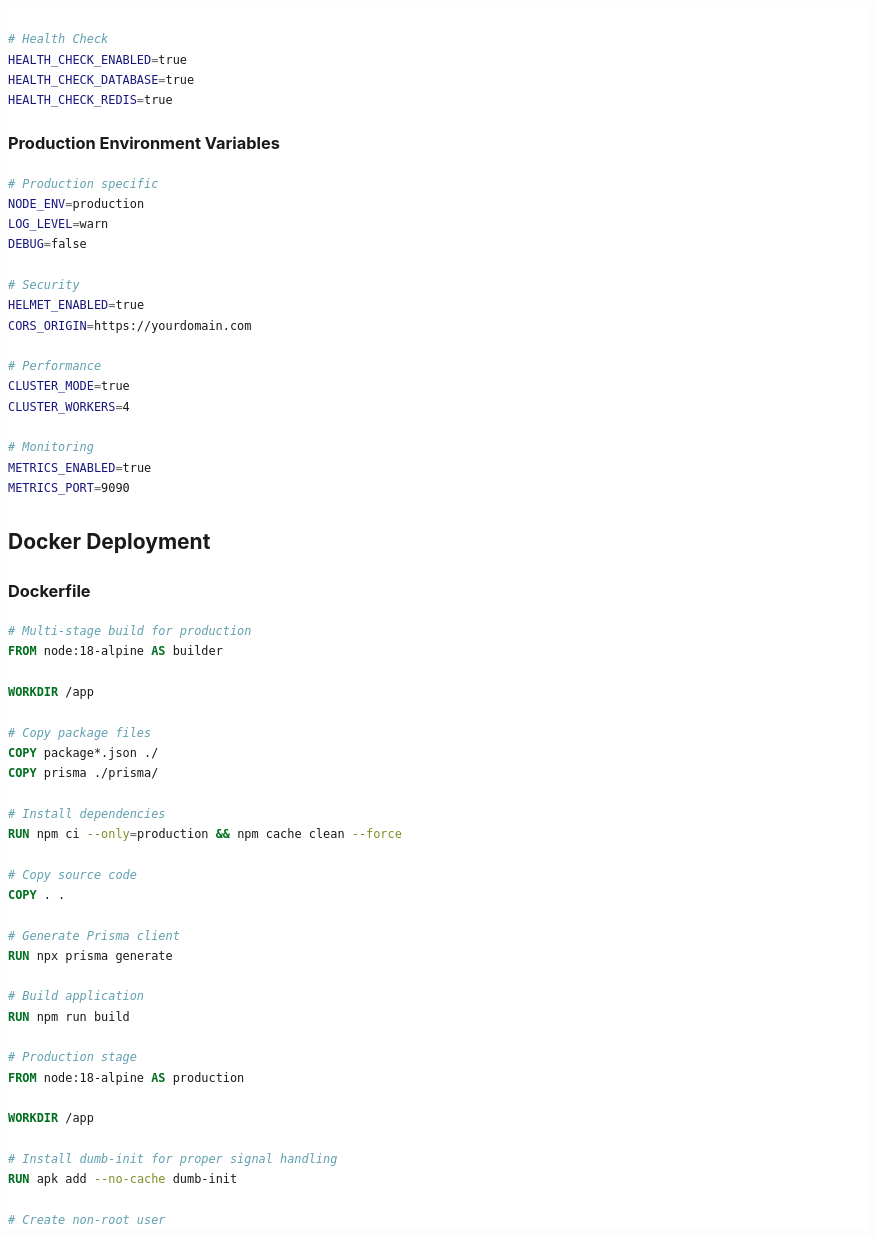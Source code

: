 ```bash

# Health Check
HEALTH_CHECK_ENABLED=true
HEALTH_CHECK_DATABASE=true
HEALTH_CHECK_REDIS=true
```

### Production Environment Variables

```bash
# Production specific
NODE_ENV=production
LOG_LEVEL=warn
DEBUG=false

# Security
HELMET_ENABLED=true
CORS_ORIGIN=https://yourdomain.com

# Performance
CLUSTER_MODE=true
CLUSTER_WORKERS=4

# Monitoring
METRICS_ENABLED=true
METRICS_PORT=9090
```

## Docker Deployment

### Dockerfile

```dockerfile
# Multi-stage build for production
FROM node:18-alpine AS builder

WORKDIR /app

# Copy package files
COPY package*.json ./
COPY prisma ./prisma/

# Install dependencies
RUN npm ci --only=production && npm cache clean --force

# Copy source code
COPY . .

# Generate Prisma client
RUN npx prisma generate

# Build application
RUN npm run build

# Production stage
FROM node:18-alpine AS production

WORKDIR /app

# Install dumb-init for proper signal handling
RUN apk add --no-cache dumb-init

# Create non-root user
```